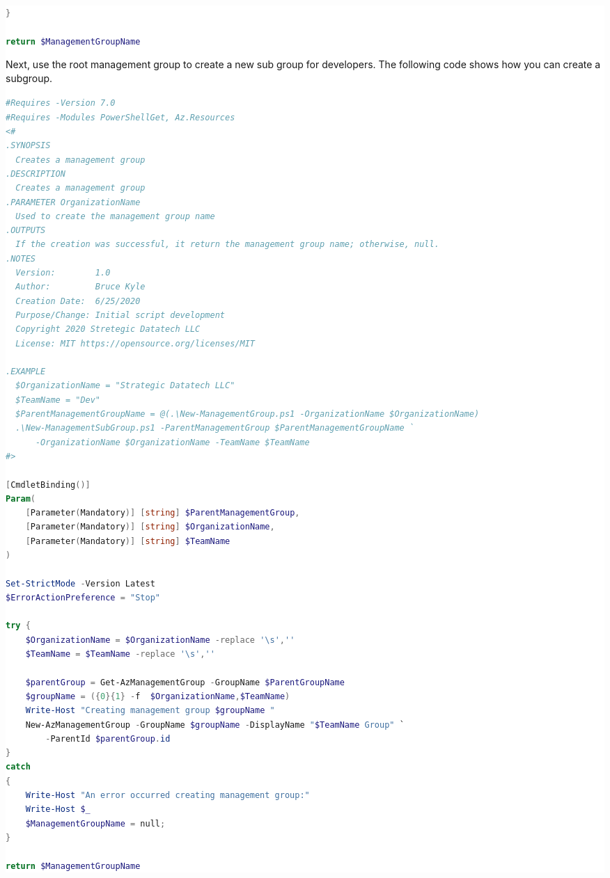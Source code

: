 ```Powershell
}

return $ManagementGroupName
```

Next, use the root management group to create a new sub group for developers. The following code shows how you can create a subgroup.

```powershell
#Requires -Version 7.0
#Requires -Modules PowerShellGet, Az.Resources
<#
.SYNOPSIS
  Creates a management group
.DESCRIPTION
  Creates a management group
.PARAMETER OrganizationName
  Used to create the management group name
.OUTPUTS
  If the creation was successful, it return the management group name; otherwise, null.
.NOTES
  Version:        1.0
  Author:         Bruce Kyle
  Creation Date:  6/25/2020
  Purpose/Change: Initial script development
  Copyright 2020 Stretegic Datatech LLC
  License: MIT https://opensource.org/licenses/MIT

.EXAMPLE
  $OrganizationName = "Strategic Datatech LLC"
  $TeamName = "Dev"
  $ParentManagementGroupName = @(.\New-ManagementGroup.ps1 -OrganizationName $OrganizationName)
  .\New-ManagementSubGroup.ps1 -ParentManagementGroup $ParentManagementGroupName `
      -OrganizationName $OrganizationName -TeamName $TeamName
#>

[CmdletBinding()]
Param(
    [Parameter(Mandatory)] [string] $ParentManagementGroup,
    [Parameter(Mandatory)] [string] $OrganizationName,
    [Parameter(Mandatory)] [string] $TeamName
)

Set-StrictMode -Version Latest
$ErrorActionPreference = "Stop"

try {
    $OrganizationName = $OrganizationName -replace '\s',''
    $TeamName = $TeamName -replace '\s',''
    
    $parentGroup = Get-AzManagementGroup -GroupName $ParentGroupName
    $groupName = ({0}{1} -f  $OrganizationName,$TeamName)
    Write-Host "Creating management group $groupName "
    New-AzManagementGroup -GroupName $groupName -DisplayName "$TeamName Group" `
        -ParentId $parentGroup.id
}
catch
{
    Write-Host "An error occurred creating management group:"
    Write-Host $_
    $ManagementGroupName = null;
}

return $ManagementGroupName
```